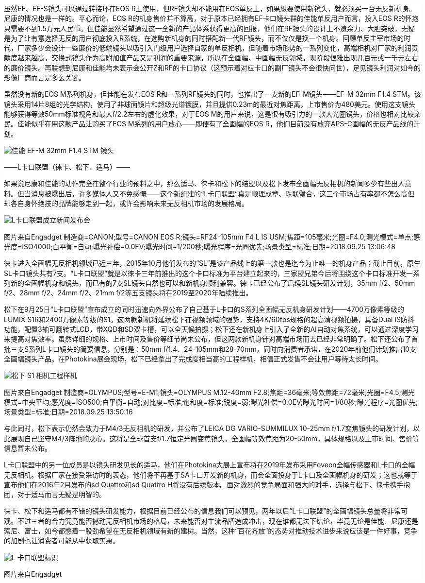 
虽然EF、EF-S镜头可以通过转接环在EOS R上使用，但RF镜头却不能用在EOS单反上，如果想要使用新镜头，就必须买一台无反新机身。尼康的情况也是一样的。平心而论，EOS R的机身售价并不算高，对于原本已经拥有EF卡口镜头群的佳能单反用户而言，投入EOS R的怀抱只需要不到1.5万元人民币。但佳能显然希望通过这一全新的产品体系获得更高的回报，他们在RF镜头的设计上不遗余力、大胆突破，无疑是为了让有意选择无反的用户彻底投入R系统，在选购新机身的同时搭配新一代RF镜头，而不仅仅是换一个机身。回顾单反主宰市场的时代，厂家多少会设计一些廉价的低端镜头以吸引入门级用户选择自家的单反相机，但随着市场形势的一系列变化，高端相机对厂家的利润贡献度越来越高，交换式镜头作为高附加值产品又是利润的重要来源，所以在全画幅、中画幅无反领域，现阶段很难出现几百元或一千元左右的廉价镜头。再联想到尼康和佳能均未表示会公开Z和RF的卡口协议（这预示着对应卡口的副厂镜头不会很快问世），足见镜头利润对如今的影像厂商而言是多么关键。

虽然没有新的EOS M系列机身，但佳能在发布EOS R和一系列RF镜头的同时，也推出了一支新的EF-M镜头――EF-M 32mm F1.4 STM。该镜头采用14片8组的光学结构，使用了非球面镜片和超级光谱镀膜，并且提供0.23m的最近对焦距离，上市售价为480美元。使用这支镜头能够获得等效50mm标准视角和最大f/2.2左右的虚化效果，对于EOS M的用户来说，这是很有吸引力的一款大光圈镜头，价格也相对比较亲民。佳能似乎在用这款产品让购买了EOS M系列的用户放心――即便有了全画幅的EOS R，他们目前没有放弃APS-C画幅的无反产品线的计划。

![佳能 EF-M 32mm F1.4 STM 镜头](https://images.soomal.cc/images/doc/20181014/00077406.webp)





――L卡口联盟（徕卡、松下、适马）――

如果说尼康和佳能的动作完全在整个行业的预料之中，那么适马、徕卡和松下的结盟以及松下发布全画幅无反相机的新闻多少有些出人意料。但当消息被爆出后，许多媒体人又不免感慨――这个新组建的“L卡口联盟”真是顺理成章、珠联璧合，这三个市场占有率都不怎么高但却各自身怀绝技的品牌能够走到一起，或许会影响未来无反相机市场的发展格局。

![L卡口联盟成立新闻发布会](https://images.soomal.cc/images/doc/20181014/00077407.webp)

图片来自Engadget 制造商=CANON;型号=CANON EOS R;镜头=RF24-105mm F4 L IS USM;焦距=105毫米;光圈=F4.0;测光模式=单点;感光度=ISO4000;白平衡=自动;曝光补偿=0.0EV;曝光时间=1/200秒;曝光程序=光圈优先;场景类型=标准;日期=2018.09.25 13:06:48



徕卡进入全画幅无反相机领域已近三年，2015年10月他们发布的“SL”是该产品线上的第一款也是迄今为止唯一的机身产品；截止目前，原生SL卡口镜头共有7支。“L卡口联盟”就是以徕卡三年前推出的这个卡口标准为平台建立起来的，三家盟兄弟今后将围绕这个卡口标准开发一系列新的全画幅机身和镜头，而已有的7支SL镜头自然也可以和新机身顺利兼容。徕卡已经公布了后续SL镜头研发计划，35mm f/2、50mm f/2、28mm f/2、24mm f/2、21mm f/2等五支镜头将在2019至2020年陆续推出。

松下在9月25日“L卡口联盟”宣布成立的同时迅速向外界公布了自己基于L卡口的S系列全画幅无反机身研发计划――4700万像素等级的LUMIX S1R和2400万像素等级的S1。这两款新机将延续松下在视频领域的强势，支持4K/60fps规格的超高清视频拍摄，具备Dual IS防抖功能，配置3轴可翻转式LCD，带XQD和SD双卡槽，可以全天候拍摄；松下还在新机身上引入了全新的AI自动对焦系统，可以通过深度学习来提高对焦效率。虽然详细的规格、上市时间及售价等细节尚未公布，但这两款新机身针对高端市场而去已经非常明确了。松下还公布了首批三支S系列L卡口镜头的简要信息，分别是：50mm f/1.4、24-105mm和28-70mm，同时向消费者承诺，在2020年前他们计划推出10支全画幅镜头产品。在Photokina展会现场，松下已经拿出了完成度相当高的工程样机，相信正式发售不会让用户等待太长时间。

![松下 S1 相机工程样机](https://images.soomal.cc/images/doc/20181014/00077408.webp)

图片来自Engadget 制造商=OLYMPUS;型号=E-M1;镜头=OLYMPUS M.12-40mm F2.8;焦距=36毫米;等效焦距=72毫米;光圈=F4.5;测光模式=中央平均;感光度=ISO500;白平衡=自动;对比度=标准;饱和度=标准;锐度=弱;曝光补偿=0.0EV;曝光时间=1/80秒;曝光程序=光圈优先;场景类型=标准;日期=2018.09.25 13:50:16



与此同时，松下表示仍然会致力于M4/3无反相机的研发，并公布了LEICA DG VARIO-SUMMILUX 10-25mm f/1.7变焦镜头的研发计划，以此展现自己坚守M4/3阵地的决心。这将是全球首支f/1.7恒定光圈变焦镜头，全画幅等效焦距为20-50mm，具体规格以及上市时间、售价等信息暂未公布。

L卡口联盟中的另一位成员是以镜头研发见长的适马，他们在Photokina大展上宣布将在2019年发布采用Foveon全幅传感器和L卡口的全幅无反相机。根据厂家在接受采访时的表态，他们将不再基于SA卡口开发新的机身，而会全面投身于L卡口及全画幅机身的研发；这也就等于宣布他们在2016年2月发布的sd Quattro和sd Quattro H将没有后续版本。面对激烈的竞争局面和强大的对手，选择与松下、徕卡携手抱团，对于适马而言无疑是明智的。

徕卡、松下和适马都有不错的镜头研发能力，根据目前已经公布的信息我们可以预见，两年以后“L卡口联盟”的全画幅镜头总量将非常可观。不过三者的合力究竟能否撼动无反相机市场的格局，未来能否对主流品牌造成冲击，现在谁都无法下结论，毕竟无论是佳能、尼康还是索尼、富士，如今都憋着一股劲希望在无反相机领域有新的建树。当然，这种“百花齐放”的态势对推动技术进步来说应该是一件好事，竞争的加剧也让消费者可能从中获取实惠。

![L 卡口联盟标识](https://images.soomal.cc/images/doc/20181014/00077410.webp)

图片来自Engadget
